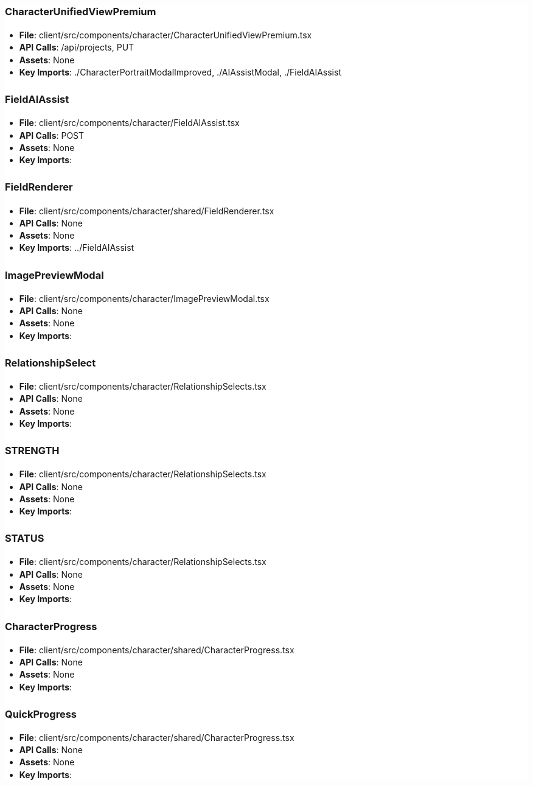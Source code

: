 ### CharacterUnifiedViewPremium
- **File**: client/src/components/character/CharacterUnifiedViewPremium.tsx
- **API Calls**: /api/projects, PUT
- **Assets**: None
- **Key Imports**: ./CharacterPortraitModalImproved, ./AIAssistModal, ./FieldAIAssist

### FieldAIAssist
- **File**: client/src/components/character/FieldAIAssist.tsx
- **API Calls**: POST
- **Assets**: None
- **Key Imports**: 

### FieldRenderer
- **File**: client/src/components/character/shared/FieldRenderer.tsx
- **API Calls**: None
- **Assets**: None
- **Key Imports**: ../FieldAIAssist

### ImagePreviewModal
- **File**: client/src/components/character/ImagePreviewModal.tsx
- **API Calls**: None
- **Assets**: None
- **Key Imports**: 

### RelationshipSelect
- **File**: client/src/components/character/RelationshipSelects.tsx
- **API Calls**: None
- **Assets**: None
- **Key Imports**: 

### STRENGTH
- **File**: client/src/components/character/RelationshipSelects.tsx
- **API Calls**: None
- **Assets**: None
- **Key Imports**: 

### STATUS
- **File**: client/src/components/character/RelationshipSelects.tsx
- **API Calls**: None
- **Assets**: None
- **Key Imports**: 

### CharacterProgress
- **File**: client/src/components/character/shared/CharacterProgress.tsx
- **API Calls**: None
- **Assets**: None
- **Key Imports**: 

### QuickProgress
- **File**: client/src/components/character/shared/CharacterProgress.tsx
- **API Calls**: None
- **Assets**: None
- **Key Imports**: 
